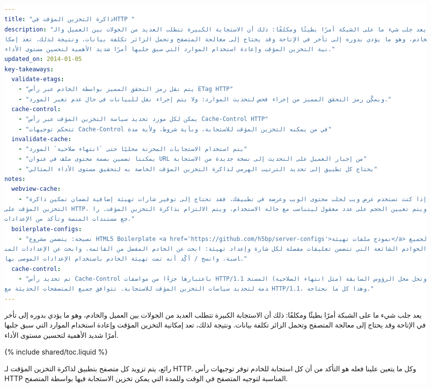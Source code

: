 ```yaml
---
title: "ذاكرة التخزين المؤقت فيHTTP "
description: "يعد جلب شيء ما على الشبكة أمرًا بطيئًا ومكلفًا: ذلك أن الاستجابة الكبيرة تتطلب العديد من الجولات بين العميل والخادم، وهو ما يؤدي بدوره إلى تأخر في الإتاحة وقد يحتاج إلى معالجة المتصفح وتحمل الزائر تكلفة بيانات. ونتيجة لذلك، تعد إمكانية التخزين المؤقت وإعادة استخدام الموارد التي سبق جلبها أمرًا شديد الأهمية لتحسين مستوى الأداء."
updated_on: 2014-01-05
key-takeaways:
  validate-etags:
    - "يتم نقل رمز التحقق المميز بواسطة الخادم عبر رأس ETag HTTP"
    - "ويمكِّن رمز التحقق المميز من إجراء فحص لتحديث الموارد: ولا يتم إجراء نقل للبيانات في حال عدم تغير المورد."
  cache-control:
    - "يمكن لكل مورد تحديد سياسة التخزين المؤقت عبر رأس Cache-Control HTTP"
    - "تتحكم توجيهات Cache-Control في من يمكنه التخزين المؤقت للاستجابة، وبأية شروط، ولأية مدة"
  invalidate-cache:
    - "يتم استخدام الاستجابات المخزنة محليًا حتى `انتهاء صلاحية` المورد"
    - "يمكننا تضمين بصمة محتوى ملف في عنوان URL من إجبار العميل على التحديث إلى نسخة جديدة من الاستجابة"
    - "يحتاج كل تطبيق إلى تحديد الترتيب الهرمي لذاكرة التخزين المؤقت الخاصة به لتحقيق مستوى الأداء المثالي"
notes:
  webview-cache:
    - "إذا كنت تستخدم عرض ويب لجلب محتوى الويب وعرضه في تطبيقك، فقد تحتاج إلى توفير شارات تهيئة إضافية لضمان تمكين ذاكرة التخزين المؤقت على HTTP، ويتم تعيين الحجم على عدد معقول ليتناسب مع حالة الاستخدام، ويتم الالتزام بذاكرة التخزين المؤقت. راجع مستندات المنصة وتأكد من الإعدادات."
  boilerplate-configs:
    - "نصيحة: يتضمن مشروع HTML5 Boilerplate <a href='https://github.com/h5bp/server-configs'>نموذج ملفات تهيئة</a> لجميع الخوادم الشائعة التي تتضمن تعليقات مفصلة لكل شارة وإعداد تهيئة: ابحث عن الخادم المفضل من القائمة، وابحث عن الإعدادات المناسبة، وانسخ / أكِّد أنه تمت تهيئة الخادم باستخدام الإعدادات الموصى بها."
  cache-control:
    - "تم تحديد رأس Cache-Control باعتبارها جزءًا من مواصفات HTTP/1.1 وتحل محل الرؤوس السابقة (مثل انتهاء الصلاحية) المستخدمة لتحديد سياسات التخزين المؤقت للاستجابة. تتوافق جميع المتصفحات الحديثة مع HTTP/1.1، وهذا كل ما نحتاجه."
---
```


<p class="intro">
  يعد جلب شيء ما على الشبكة أمرًا بطيئًا ومكلفًا: ذلك أن الاستجابة الكبيرة تتطلب العديد من الجولات بين العميل والخادم، وهو ما يؤدي بدوره إلى تأخر في الإتاحة وقد يحتاج إلى معالجة المتصفح وتحمل الزائر تكلفة بيانات. ونتيجة لذلك، تعد إمكانية التخزين المؤقت وإعادة استخدام الموارد التي سبق جلبها أمرًا شديد الأهمية لتحسين مستوى الأداء.
</p>


{% include shared/toc.liquid %}

رائع، يتم تزويد كل متصفح بتطبيق لذاكرة التخزين المؤقت لـ HTTP. وكل ما يتعين علينا فعله هو التأكد من أن كل استجابة للخادم توفر توجيهات رأس HTTP المناسبة لتوجيه المتصفح في الوقت وللمدة التي يمكن تخزين الاستجابة فيها بواسطة المتصفح.
